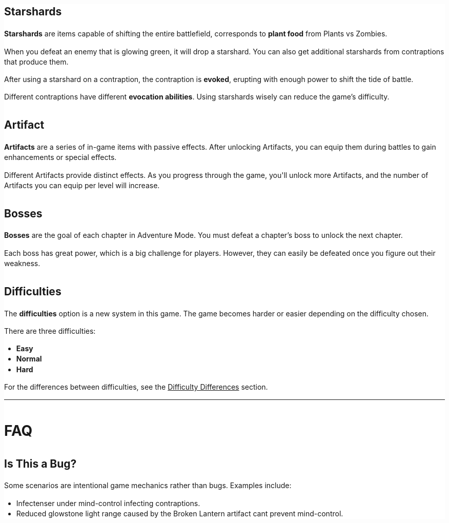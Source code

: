 ## Starshards

**Starshards** are items capable of shifting the entire battlefield, corresponds to **plant food** from Plants vs Zombies.

When you defeat an enemy that is glowing green, it will drop a starshard. You can also get additional starshards from contraptions that produce them.

After using a starshard on a contraption, the contraption is **evoked**, erupting with enough power to shift the tide of battle.

Different contraptions have different **evocation abilities**. Using starshards wisely can reduce the game’s difficulty.

## Artifact

**Artifacts** are a series of in-game items with passive effects. After unlocking Artifacts, you can equip them during battles to gain enhancements or special effects.

Different Artifacts provide distinct effects. As you progress through the game, you'll unlock more Artifacts, and the number of Artifacts you can equip per level will increase.

## Bosses

**Bosses** are the goal of each chapter in Adventure Mode. You must defeat a chapter’s boss to unlock the next chapter.

Each boss has great power, which is a big challenge for players. However, they can easily be defeated once you figure out their weakness.

## Difficulties

The **difficulties** option is a new system in this game. The game becomes harder or easier depending on the difficulty chosen.

There are three difficulties: 

- **Easy**
- **Normal**
- **Hard**

For the differences between difficulties, see the [Difficulty Differences](#difficulty-differences) section.

------

# FAQ

## Is This a Bug?
Some scenarios are intentional game mechanics rather than bugs. Examples include: 
- Infectenser under mind-control infecting contraptions.
- Reduced glowstone light range caused by the Broken Lantern artifact cant prevent mind-control.
